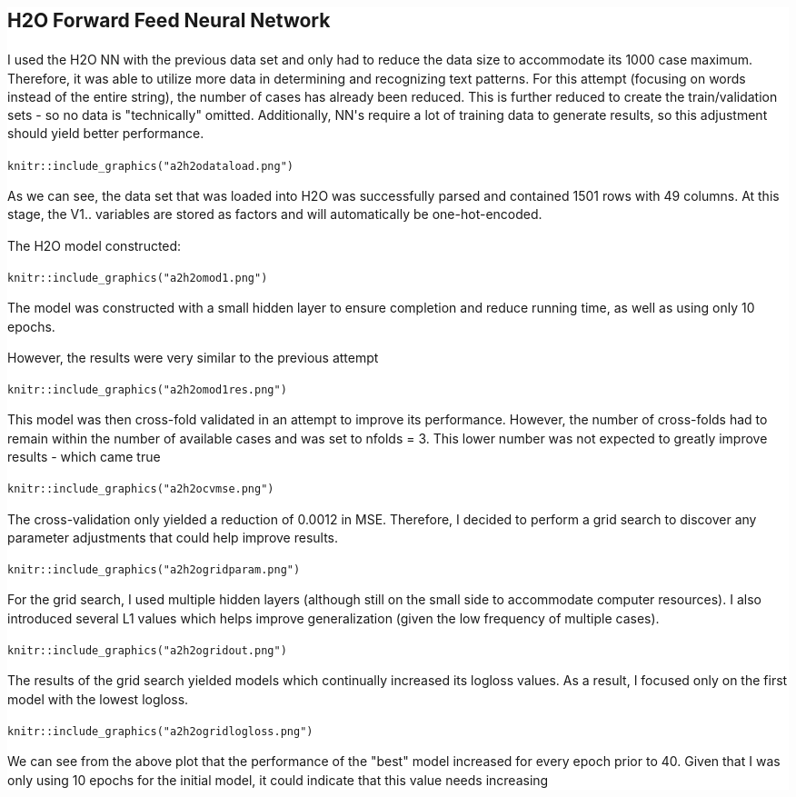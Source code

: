 ## H2O Forward Feed Neural Network
I used the H2O NN with the previous data set and only had to reduce the data size to accommodate its 1000 case maximum. Therefore, it was able to utilize more data in determining and recognizing text patterns. For this attempt (focusing on words instead of the entire string), the number of cases has already been reduced. This is further reduced to create the train/validation sets - so no data is "technically" omitted. Additionally, NN's require a lot of training data to generate results, so this adjustment should yield better performance. 
```{r a2sh2odataload, echo=FALSE, out.width = '70%'}
knitr::include_graphics("a2h2odataload.png")
```

As we can see, the data set that was loaded into H2O was successfully parsed and contained 1501 rows with 49 columns. At this stage, the V1.. variables are stored as factors and will automatically be one-hot-encoded. 

The H2O model constructed:
```{r a2sh2omod1, echo=FALSE, out.width = '100%'}
knitr::include_graphics("a2h2omod1.png")
```
The model was constructed with a small hidden layer to ensure completion and reduce running time, as well as using only 10 epochs. 

However, the results were very similar to the previous attempt
```{r a2sh2omod1res, echo=FALSE, out.width = '100%'}
knitr::include_graphics("a2h2omod1res.png")
```

This model was then cross-fold validated in an attempt to improve its performance. However, the number of cross-folds had to remain within the number of available cases and was set to nfolds = 3. This lower number was not expected to greatly improve results - which came true

```{r a2h2ocvmse, echo=FALSE, out.width = '100%'}
knitr::include_graphics("a2h2ocvmse.png")
```
The cross-validation only yielded a reduction of 0.0012 in MSE. Therefore, I decided to perform a grid search to discover any parameter adjustments that could help improve results. 

```{r a2h2ogridparam, echo=FALSE, out.width = '100%'}
knitr::include_graphics("a2h2ogridparam.png")
```

For the grid search, I used multiple hidden layers (although still on the small side to accommodate computer resources). I also introduced several L1 values which helps improve generalization (given the low frequency of multiple cases). 

```{r a2h2ogridout, echo=FALSE, out.width = '100%'}
knitr::include_graphics("a2h2ogridout.png")
```

The results of the grid search yielded models which continually increased its logloss values. As a result, I focused only on the first model with the lowest logloss. 

```{r a2h2ogridlogloss, echo=FALSE, out.width = '100%'}
knitr::include_graphics("a2h2ogridlogloss.png")
```
We can see from the above plot that the performance of the "best" model increased for every epoch prior to 40. Given that I was only using 10 epochs for the initial model, it could indicate that this value needs increasing
